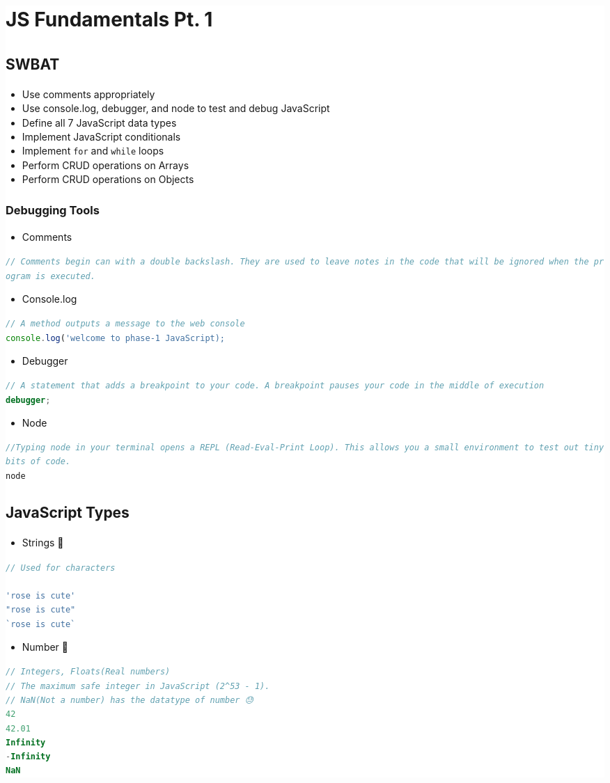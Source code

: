 # JS Fundamentals Pt. 1

## SWBAT
- Use comments appropriately
- Use console.log, debugger, and node to test and debug JavaScript
- Define all 7 JavaScript data types
- Implement JavaScript conditionals
- Implement `for` and `while` loops
- Perform CRUD operations on Arrays
- Perform CRUD operations on Objects

### Debugging Tools
- Comments   
```js
// Comments begin can with a double backslash. They are used to leave notes in the code that will be ignored when the program is executed. 
```
- Console.log
```js
// A method outputs a message to the web console
console.log('welcome to phase-1 JavaScript);
```
- Debugger 
```js
// A statement that adds a breakpoint to your code. A breakpoint pauses your code in the middle of execution
debugger;
```
- Node
```js
//Typing node in your terminal opens a REPL (Read-Eval-Print Loop). This allows you a small environment to test out tiny bits of code.
node
```

## JavaScript Types
- Strings 🧵
```js
// Used for characters 

'rose is cute'
"rose is cute"
`rose is cute`
```
- Number 🔢
```js
// Integers, Floats(Real numbers)
// The maximum safe integer in JavaScript (2^53 - 1).
// NaN(Not a number) has the datatype of number 😓 
42
42.01
Infinity
-Infinity
NaN
```

